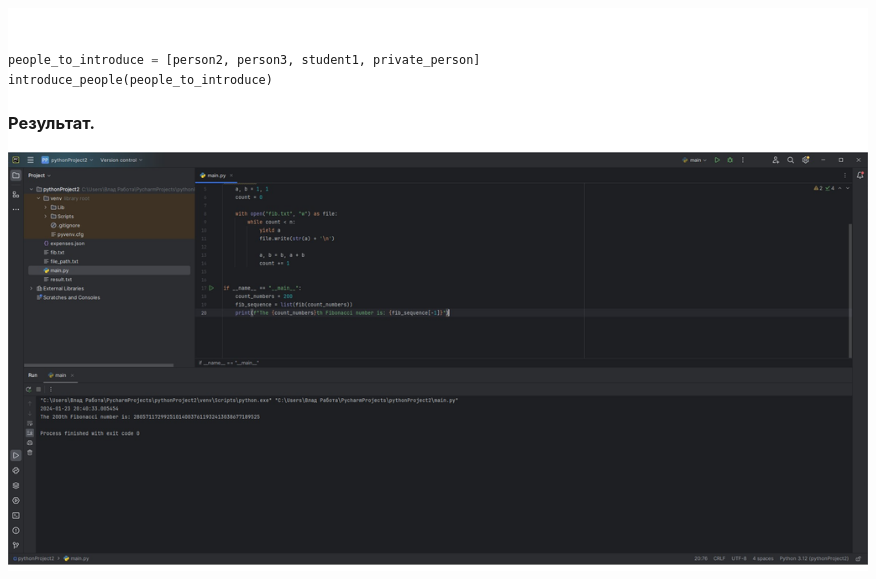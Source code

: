 ```python


people_to_introduce = [person2, person3, student1, private_person]
introduce_people(people_to_introduce)
```
### Результат.
![Меню](https://github.com/vm24402/piton/blob/%D1%82%D0%B5%D0%BC%D0%B0-8/pic/Screenshot_1.jpg)
